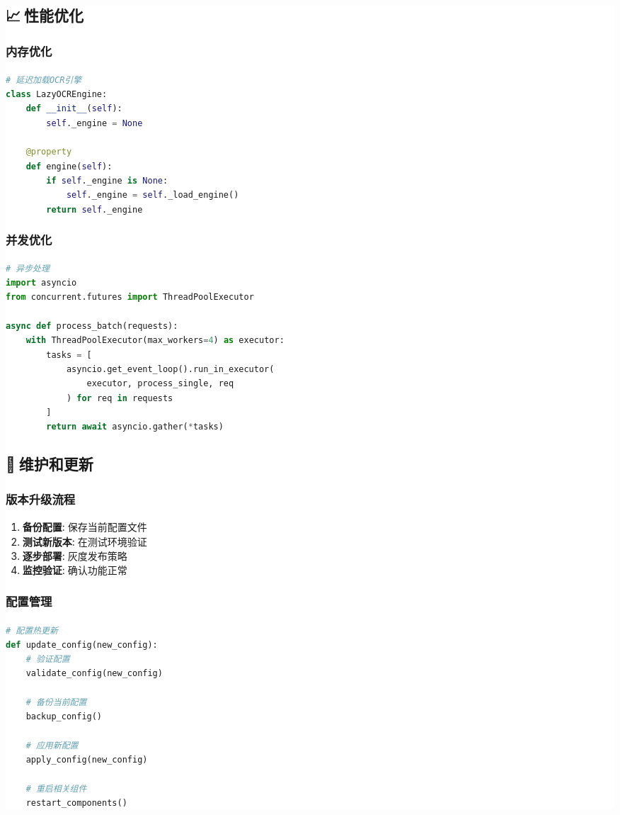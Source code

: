 ## 📈 性能优化

### **内存优化**
```python
# 延迟加载OCR引擎
class LazyOCREngine:
    def __init__(self):
        self._engine = None
    
    @property
    def engine(self):
        if self._engine is None:
            self._engine = self._load_engine()
        return self._engine
```

### **并发优化**
```python
# 异步处理
import asyncio
from concurrent.futures import ThreadPoolExecutor

async def process_batch(requests):
    with ThreadPoolExecutor(max_workers=4) as executor:
        tasks = [
            asyncio.get_event_loop().run_in_executor(
                executor, process_single, req
            ) for req in requests
        ]
        return await asyncio.gather(*tasks)
```

## 🔄 维护和更新

### **版本升级流程**
1. **备份配置**: 保存当前配置文件
2. **测试新版本**: 在测试环境验证
3. **逐步部署**: 灰度发布策略
4. **监控验证**: 确认功能正常

### **配置管理**
```python
# 配置热更新
def update_config(new_config):
    # 验证配置
    validate_config(new_config)
    
    # 备份当前配置
    backup_config()
    
    # 应用新配置
    apply_config(new_config)
    
    # 重启相关组件
    restart_components()
```
